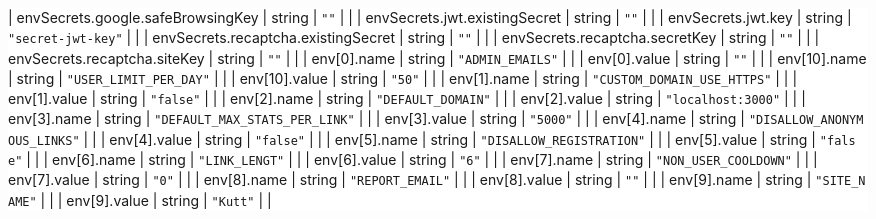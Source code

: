 | envSecrets.google.safeBrowsingKey          | string | `""`                           |                                                                                                                        |
| envSecrets.jwt.existingSecret              | string | `""`                           |                                                                                                                        |
| envSecrets.jwt.key                         | string | `"secret-jwt-key"`             |                                                                                                                        |
| envSecrets.recaptcha.existingSecret        | string | `""`                           |                                                                                                                        |
| envSecrets.recaptcha.secretKey             | string | `""`                           |                                                                                                                        |
| envSecrets.recaptcha.siteKey               | string | `""`                           |                                                                                                                        |
| env[0].name                                | string | `"ADMIN_EMAILS"`               |                                                                                                                        |
| env[0].value                               | string | `""`                           |                                                                                                                        |
| env[10].name                               | string | `"USER_LIMIT_PER_DAY"`         |                                                                                                                        |
| env[10].value                              | string | `"50"`                         |                                                                                                                        |
| env[1].name                                | string | `"CUSTOM_DOMAIN_USE_HTTPS"`    |                                                                                                                        |
| env[1].value                               | string | `"false"`                      |                                                                                                                        |
| env[2].name                                | string | `"DEFAULT_DOMAIN"`             |                                                                                                                        |
| env[2].value                               | string | `"localhost:3000"`             |                                                                                                                        |
| env[3].name                                | string | `"DEFAULT_MAX_STATS_PER_LINK"` |                                                                                                                        |
| env[3].value                               | string | `"5000"`                       |                                                                                                                        |
| env[4].name                                | string | `"DISALLOW_ANONYMOUS_LINKS"`   |                                                                                                                        |
| env[4].value                               | string | `"false"`                      |                                                                                                                        |
| env[5].name                                | string | `"DISALLOW_REGISTRATION"`      |                                                                                                                        |
| env[5].value                               | string | `"false"`                      |                                                                                                                        |
| env[6].name                                | string | `"LINK_LENGT"`                 |                                                                                                                        |
| env[6].value                               | string | `"6"`                          |                                                                                                                        |
| env[7].name                                | string | `"NON_USER_COOLDOWN"`          |                                                                                                                        |
| env[7].value                               | string | `"0"`                          |                                                                                                                        |
| env[8].name                                | string | `"REPORT_EMAIL"`               |                                                                                                                        |
| env[8].value                               | string | `""`                           |                                                                                                                        |
| env[9].name                                | string | `"SITE_NAME"`                  |                                                                                                                        |
| env[9].value                               | string | `"Kutt"`                       |                                                                                                                        |